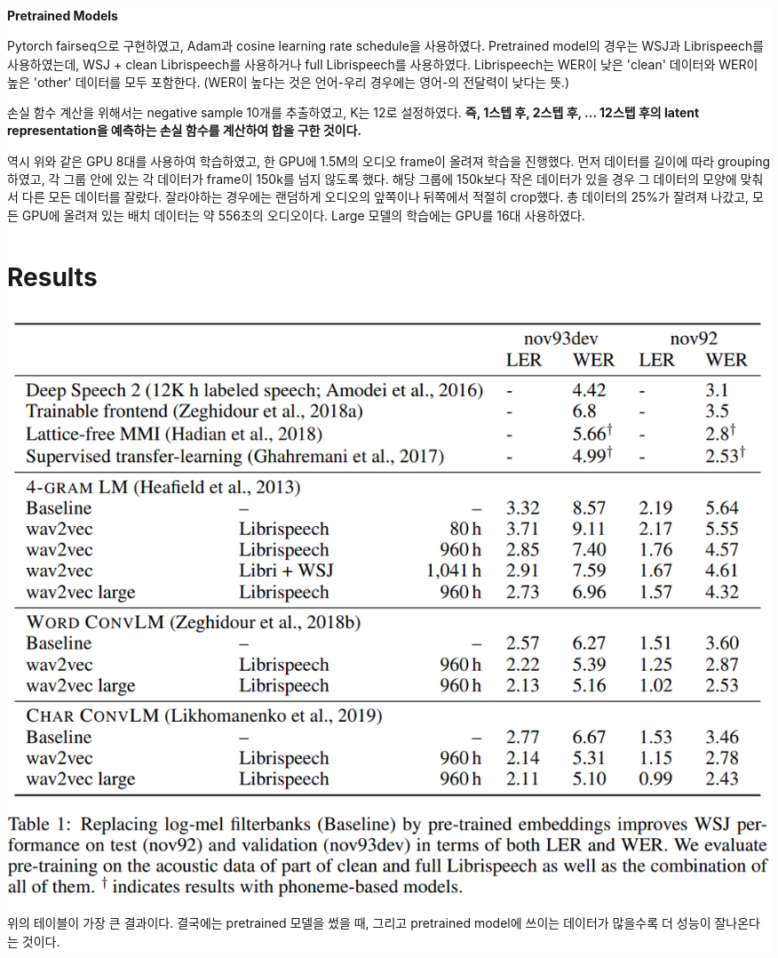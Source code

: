 **Pretrained Models**

Pytorch fairseq으로 구현하였고, Adam과 cosine learning rate schedule을 사용하였다. Pretrained model의 경우는 WSJ과 Librispeech를 사용하였는데, WSJ + clean Librispeech를 사용하거나 full Librispeech를 사용하였다. Librispeech는 WER이 낮은 'clean' 데이터와 WER이 높은 'other' 데이터를 모두 포함한다. (WER이 높다는 것은 언어-우리 경우에는 영어-의 전달력이 낮다는 뜻.)

손실 함수 계산을 위해서는 negative sample 10개를 추출하였고, K는 12로 설정하였다. **즉, 1스텝 후, 2스텝 후, ... 12스텝 후의 latent representation을 예측하는 손실 함수를 계산하여 합을 구한 것이다.**

역시 위와 같은 GPU 8대를 사용하여 학습하였고, 한 GPU에 1.5M의 오디오 frame이 올려져 학습을 진행했다. 먼저 데이터를 길이에 따라 grouping 하였고, 각 그룹 안에 있는 각 데이터가 frame이 150k를 넘지 않도록 했다. 해당 그룹에 150k보다 작은 데이터가 있을 경우 그 데이터의 모양에 맞춰서 다른 모든 데이터를 잘랐다. 잘라야하는 경우에는 랜덤하게 오디오의 앞쪽이나 뒤쪽에서 적절히 crop했다. 총 데이터의 25%가 잘려져 나갔고, 모든 GPU에 올려져 있는 배치 데이터는 약 556초의 오디오이다. Large 모델의 학습에는 GPU를 16대 사용하였다.

# Results

![results](/assets/images/wav2vec-02.png)

위의 테이블이 가장 큰 결과이다. 결국에는 pretrained 모델을 썼을 때, 그리고 pretrained model에 쓰이는 데이터가 많을수록 더 성능이 잘나온다는 것이다.
